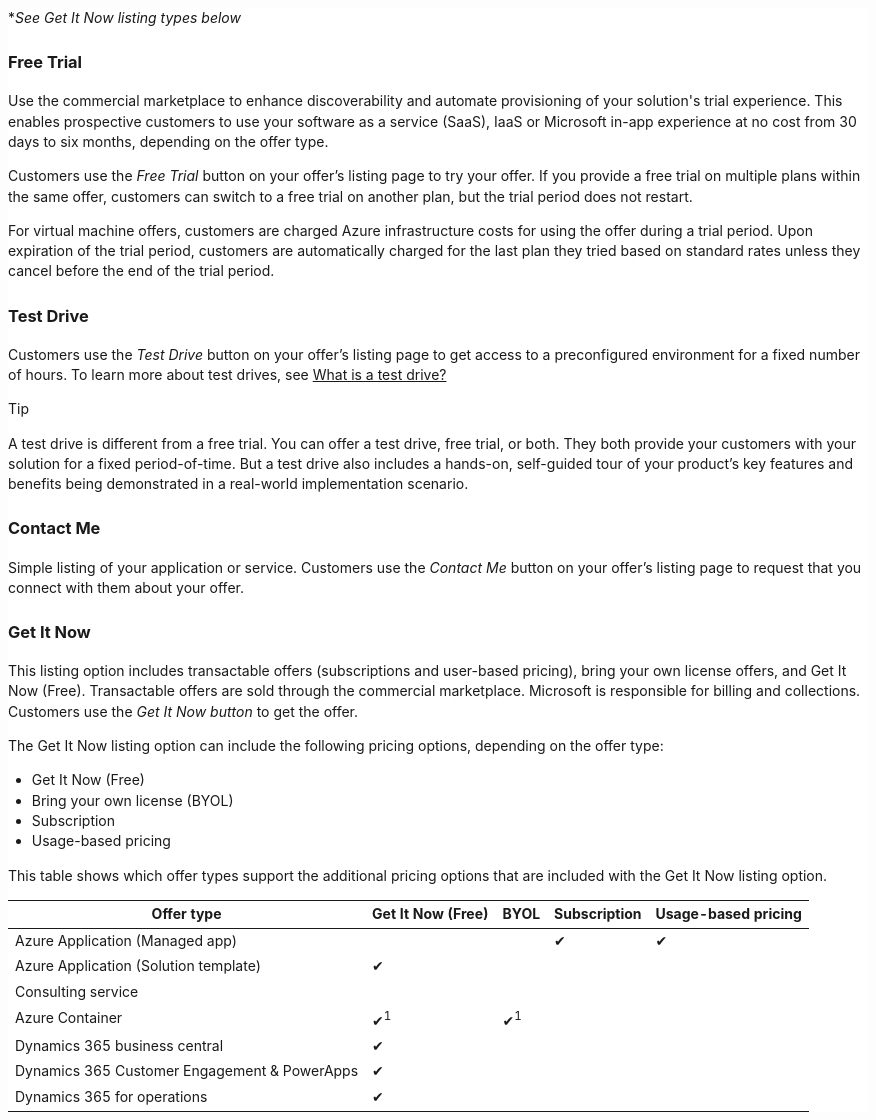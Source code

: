 *_See Get It Now listing types below_

### Free Trial

Use the commercial marketplace to enhance discoverability and automate provisioning of your solution's trial experience. This enables prospective customers to use your software as a service (SaaS), IaaS or Microsoft in-app experience at no cost from 30 days to six months, depending on the offer type.

Customers use the _Free Trial_ button on your offer’s listing page to try your offer. If you provide a free trial on multiple plans within the same offer, customers can switch to a free trial on another plan, but the trial period does not restart.

For virtual machine offers, customers are charged Azure infrastructure costs for using the offer during a trial period. Upon expiration of the trial period, customers are automatically charged for the last plan they tried based on standard rates unless they cancel before the end of the trial period.

### Test Drive

Customers use the _Test Drive_ button on your offer’s listing page to get access to a preconfigured environment for a fixed number of hours. To learn more about test drives, see [What is a test drive?](what-is-test-drive.md)

> [!TIP]
> A test drive is different from a free trial. You can offer a test drive, free trial, or both. They both provide your customers with your solution for a fixed period-of-time. But a test drive also includes a hands-on, self-guided tour of your product’s key features and benefits being demonstrated in a real-world implementation scenario.

### Contact Me

Simple listing of your application or service. Customers use the _Contact Me_ button on your offer’s listing page to request that you connect with them about your offer.

### Get It Now

This listing option includes transactable offers (subscriptions and user-based pricing), bring your own license offers, and Get It Now (Free). Transactable offers are sold through the commercial marketplace. Microsoft is responsible for billing and collections. Customers use the _Get It Now button_ to get the offer.

The Get It Now listing option can include the following pricing options, depending on the offer type:

- Get It Now (Free)
- Bring your own license (BYOL)
- Subscription
- Usage-based pricing

This table shows which offer types support the additional pricing options that are included with the Get It Now listing option.

| Offer type | Get It Now (Free) | BYOL | Subscription | Usage-based pricing |
| ------------ | ------------- | ------------- | ------------- | ------------- |
| Azure Application (Managed app) |   |   | &#10004; | &#10004; |
| Azure Application (Solution template) | &#10004; |   |   |   |
| Consulting service |   |   |   |   |
| Azure Container | &#10004;<sup>1</sup> | &#10004;<sup>1</sup> |   |   |
| Dynamics 365 business central | &#10004; |   |   |   |
| Dynamics 365 Customer Engagement & PowerApps | &#10004; |   |   |   |
| Dynamics 365 for operations | &#10004; |   |   |   |